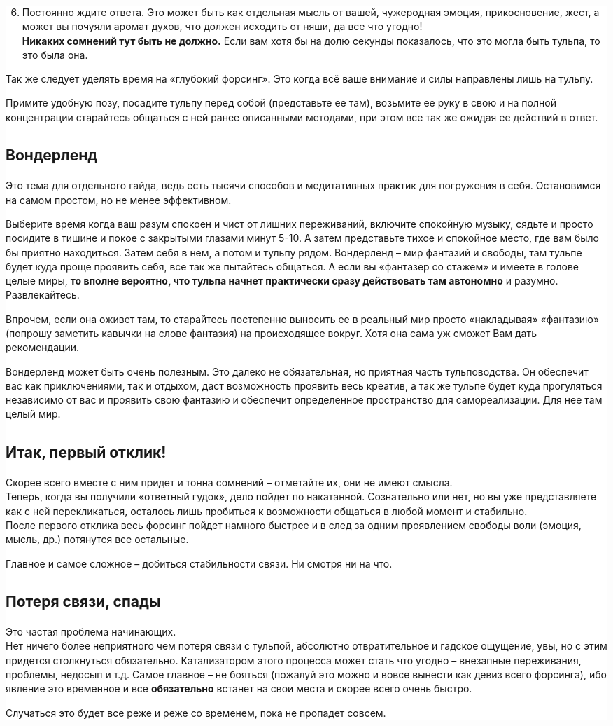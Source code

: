 6.  Постоянно ждите ответа. Это может быть как отдельная мысль от вашей, чужеродная эмоция, прикосновение, жест, а может вы почуяли аромат духов, что должен исходить от няши, да все что угодно!  
    **Никаких сомнений тут быть не должно.** Если вам хотя бы на долю секунды показалось, что это могла быть тульпа, то это была она.

Так же следует уделять время на «глубокий форсинг». Это когда всё ваше внимание и силы направлены лишь на тульпу.

Примите удобную позу, посадите тульпу перед собой (представьте ее там), возьмите ее руку в свою и на полной концентрации старайтесь общаться с ней ранее описанными методами, при этом все так же ожидая ее действий в ответ.

## Вондерленд

Это тема для отдельного гайда, ведь есть тысячи способов и медитативных практик для погружения в себя. Остановимся на самом простом, но не менее эффективном.

Выберите время когда ваш разум спокоен и чист от лишних переживаний, включите спокойную музыку, сядьте и просто посидите в тишине и покое с закрытыми глазами минут 5-10. А затем представьте тихое и спокойное место, где вам было бы приятно находиться. Затем себя в нем, а потом и тульпу рядом. Вондерленд – мир фантазий и свободы, там тульпе будет куда проще проявить себя, все так же пытайтесь общаться. А если вы «фантазер со стажем» и имеете в голове целые миры, **то вполне вероятно, что тульпа начнет практически сразу действовать там автономно** и разумно. Развлекайтесь.

Впрочем, если она оживет там, то старайтесь постепенно выносить ее в реальный мир просто «накладывая» «фантазию» (попрошу заметить кавычки на слове фантазия) на происходящее вокруг. Хотя она сама уж сможет Вам дать рекомендации.

Вондерленд может быть очень полезным. Это далеко не обязательная, но приятная часть тульповодства. Он обеспечит вас как приключениями, так и отдыхом, даст возможность проявить весь креатив, а так же тульпе будет куда прогуляться независимо от вас и проявить свою фантазию и обеспечит определенное пространство для самореализации. Для нее там целый мир.

## Итак, первый отклик!

Скорее всего вместе с ним придет и тонна сомнений – отметайте их, они не имеют смысла.  
Теперь, когда вы получили «ответный гудок», дело пойдет по накатанной. Сознательно или нет, но вы уже представляете как с ней перекликаться, осталось лишь пробиться к возможности общаться в любой момент и стабильно.  
После первого отклика весь форсинг пойдет намного быстрее и в след за одним проявлением свободы воли (эмоция, мысль, др.) потянутся все остальные.

Главное и самое сложное – добиться стабильности связи. Ни смотря ни на что.

## Потеря связи, спады

Это частая проблема начинающих.  
Нет ничего более неприятного чем потеря связи с тульпой, абсолютно отвратительное и гадское ощущение, увы, но с этим придется столкнуться обязательно. Катализатором этого процесса может стать что угодно – внезапные переживания, проблемы, недосып и т.д. Самое главное – не бояться (пожалуй это можно и вовсе вынести как девиз всего форсинга), ибо явление это временное и все **обязательно** встанет на свои места и скорее всего очень быстро.

Случаться это будет все реже и реже со временем, пока не пропадет совсем.

